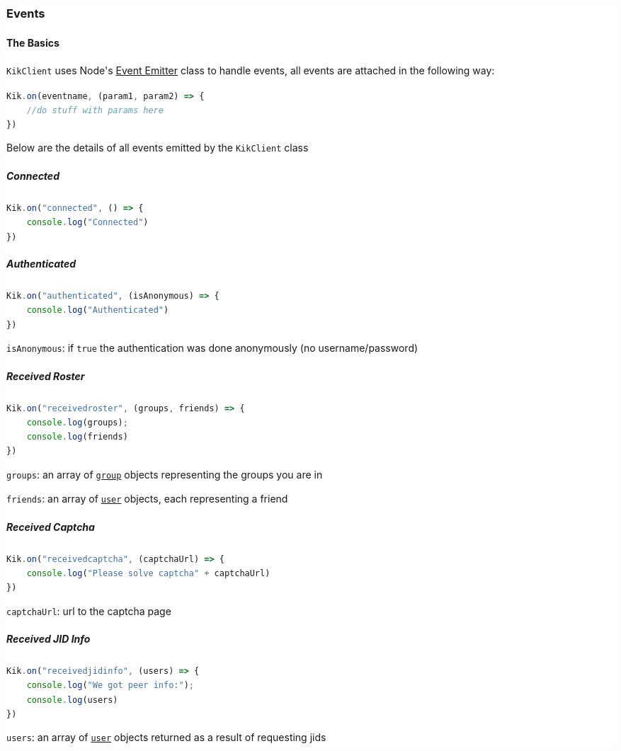 ### Events
#### The Basics

`KikClient` uses Node's [Event Emitter](https://nodejs.org/api/events.html) class
to handle events, all events are attached in the following way:

```javascript
Kik.on(eventname, (param1, param2) => {
    //do stuff with params here
})
```

Below are the details of all events emitted by the `KikClient` class

##### Connected

```javascript
Kik.on("connected", () => {
    console.log("Connected")
})
```

##### Authenticated

```javascript
Kik.on("authenticated", (isAnonymous) => {
    console.log("Authenticated")
})
```
`isAnonymous`: if `true` the authentication was done anonymously
(no username/password)

##### Received Roster

```javascript
Kik.on("receivedroster", (groups, friends) => {
    console.log(groups);
    console.log(friends)
})
```
`groups`: an array of [`group`](#getting-started) objects representing the groups you are in

`friends`: an array of [`user`](#getting-started) objects, each representing a friend

##### Received Captcha

```javascript
Kik.on("receivedcaptcha", (captchaUrl) => {
    console.log("Please solve captcha" + captchaUrl)
})
```
`captchaUrl`: url to the captcha page

##### Received JID Info

```javascript
Kik.on("receivedjidinfo", (users) => {
    console.log("We got peer info:");
    console.log(users)
})
```
`users`: an array of [`user`](#getting-started) objects returned as a result of requesting jids
